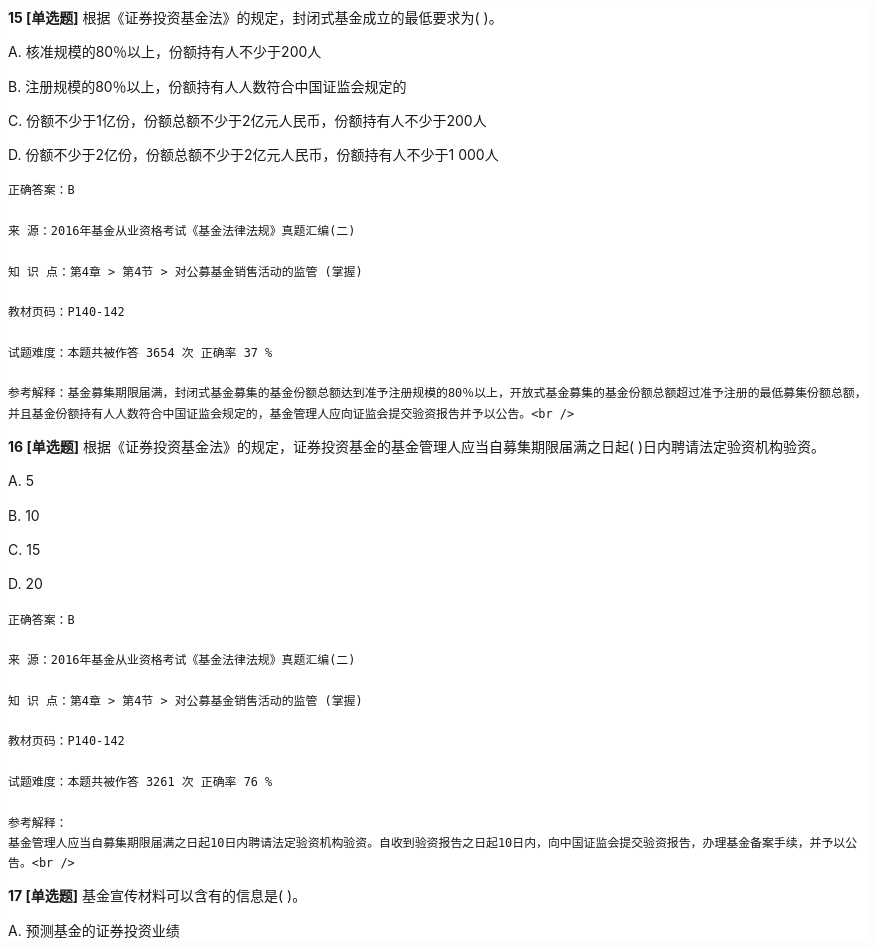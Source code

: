

**15 [单选题]** 根据《证券投资基金法》的规定，封闭式基金成立的最低要求为( )。

A. 核准规模的80％以上，份额持有人不少于200人

B. 注册规模的80％以上，份额持有人人数符合中国证监会规定的

C. 份额不少于1亿份，份额总额不少于2亿元人民币，份额持有人不少于200人

D. 份额不少于2亿份，份额总额不少于2亿元人民币，份额持有人不少于1 000人

```
正确答案：B

来 源：2016年基金从业资格考试《基金法律法规》真题汇编(二)

知 识 点：第4章 > 第4节 > 对公募基金销售活动的监管 (掌握)

教材页码：P140-142

试题难度：本题共被作答 3654 次 正确率 37 %

参考解释：基金募集期限届满，封闭式基金募集的基金份额总额达到准予注册规模的80％以上，开放式基金募集的基金份额总额超过准予注册的最低募集份额总额，并且基金份额持有人人数符合中国证监会规定的，基金管理人应向证监会提交验资报告并予以公告。<br />
```


**16 [单选题]** 
根据《证券投资基金法》的规定，证券投资基金的基金管理人应当自募集期限届满之日起( )日内聘请法定验资机构验资。

A. 5

B. 10

C. 15

D. 20

```
正确答案：B

来 源：2016年基金从业资格考试《基金法律法规》真题汇编(二)

知 识 点：第4章 > 第4节 > 对公募基金销售活动的监管 (掌握)

教材页码：P140-142

试题难度：本题共被作答 3261 次 正确率 76 %

参考解释：
基金管理人应当自募集期限届满之日起10日内聘请法定验资机构验资。自收到验资报告之日起10日内，向中国证监会提交验资报告，办理基金备案手续，并予以公告。<br />

```


**17 [单选题]** 
基金宣传材料可以含有的信息是( )。

A. 预测基金的证券投资业绩
